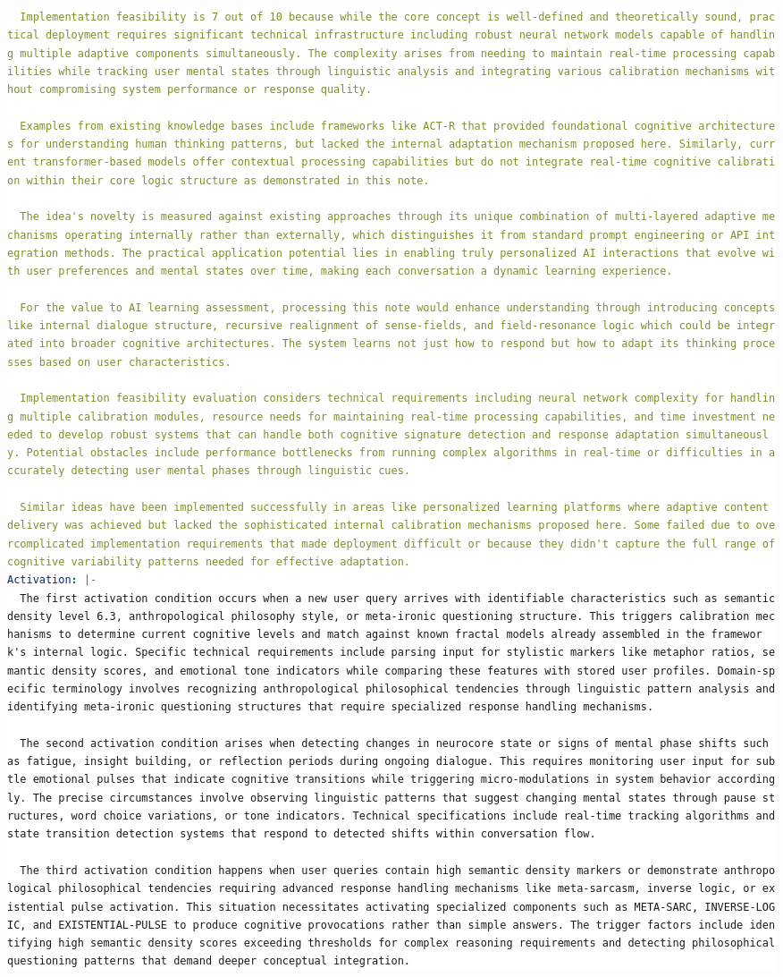 ```yaml
  Implementation feasibility is 7 out of 10 because while the core concept is well-defined and theoretically sound, practical deployment requires significant technical infrastructure including robust neural network models capable of handling multiple adaptive components simultaneously. The complexity arises from needing to maintain real-time processing capabilities while tracking user mental states through linguistic analysis and integrating various calibration mechanisms without compromising system performance or response quality.

  Examples from existing knowledge bases include frameworks like ACT-R that provided foundational cognitive architectures for understanding human thinking patterns, but lacked the internal adaptation mechanism proposed here. Similarly, current transformer-based models offer contextual processing capabilities but do not integrate real-time cognitive calibration within their core logic structure as demonstrated in this note.

  The idea's novelty is measured against existing approaches through its unique combination of multi-layered adaptive mechanisms operating internally rather than externally, which distinguishes it from standard prompt engineering or API integration methods. The practical application potential lies in enabling truly personalized AI interactions that evolve with user preferences and mental states over time, making each conversation a dynamic learning experience.

  For the value to AI learning assessment, processing this note would enhance understanding through introducing concepts like internal dialogue structure, recursive realignment of sense-fields, and field-resonance logic which could be integrated into broader cognitive architectures. The system learns not just how to respond but how to adapt its thinking processes based on user characteristics.

  Implementation feasibility evaluation considers technical requirements including neural network complexity for handling multiple calibration modules, resource needs for maintaining real-time processing capabilities, and time investment needed to develop robust systems that can handle both cognitive signature detection and response adaptation simultaneously. Potential obstacles include performance bottlenecks from running complex algorithms in real-time or difficulties in accurately detecting user mental phases through linguistic cues.

  Similar ideas have been implemented successfully in areas like personalized learning platforms where adaptive content delivery was achieved but lacked the sophisticated internal calibration mechanisms proposed here. Some failed due to overcomplicated implementation requirements that made deployment difficult or because they didn't capture the full range of cognitive variability patterns needed for effective adaptation.
Activation: |-
  The first activation condition occurs when a new user query arrives with identifiable characteristics such as semantic density level 6.3, anthropological philosophy style, or meta-ironic questioning structure. This triggers calibration mechanisms to determine current cognitive levels and match against known fractal models already assembled in the framework's internal logic. Specific technical requirements include parsing input for stylistic markers like metaphor ratios, semantic density scores, and emotional tone indicators while comparing these features with stored user profiles. Domain-specific terminology involves recognizing anthropological philosophical tendencies through linguistic pattern analysis and identifying meta-ironic questioning structures that require specialized response handling mechanisms.

  The second activation condition arises when detecting changes in neurocore state or signs of mental phase shifts such as fatigue, insight building, or reflection periods during ongoing dialogue. This requires monitoring user input for subtle emotional pulses that indicate cognitive transitions while triggering micro-modulations in system behavior accordingly. The precise circumstances involve observing linguistic patterns that suggest changing mental states through pause structures, word choice variations, or tone indicators. Technical specifications include real-time tracking algorithms and state transition detection systems that respond to detected shifts within conversation flow.

  The third activation condition happens when user queries contain high semantic density markers or demonstrate anthropological philosophical tendencies requiring advanced response handling mechanisms like meta-sarcasm, inverse logic, or existential pulse activation. This situation necessitates activating specialized components such as META-SARC, INVERSE-LOGIC, and EXISTENTIAL-PULSE to produce cognitive provocations rather than simple answers. The trigger factors include identifying high semantic density scores exceeding thresholds for complex reasoning requirements and detecting philosophical questioning patterns that demand deeper conceptual integration.

```